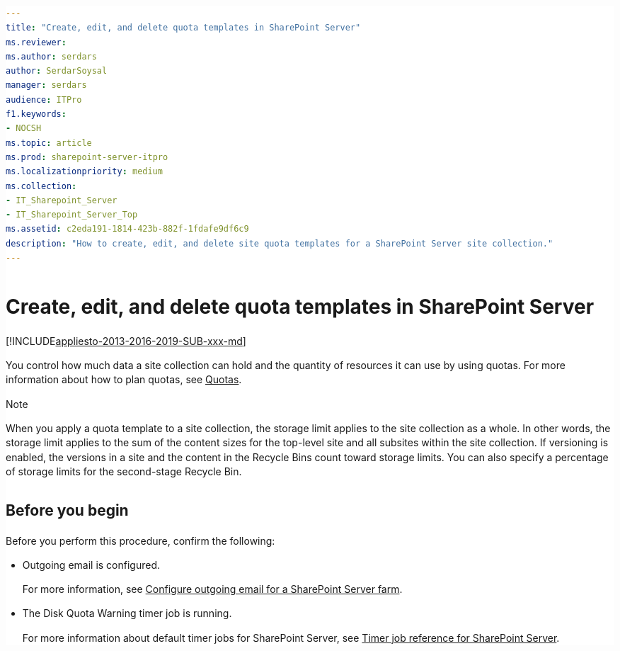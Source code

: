 ```yaml
---
title: "Create, edit, and delete quota templates in SharePoint Server"
ms.reviewer: 
ms.author: serdars
author: SerdarSoysal
manager: serdars
audience: ITPro
f1.keywords:
- NOCSH
ms.topic: article
ms.prod: sharepoint-server-itpro
ms.localizationpriority: medium
ms.collection:
- IT_Sharepoint_Server
- IT_Sharepoint_Server_Top
ms.assetid: c2eda191-1814-423b-882f-1fdafe9df6c9
description: "How to create, edit, and delete site quota templates for a SharePoint Server site collection."
---
```


# Create, edit, and delete quota templates in SharePoint Server

[!INCLUDE[appliesto-2013-2016-2019-SUB-xxx-md](../includes/appliesto-2013-2016-2019-SUB-xxx-md.md)]
  
You control how much data a site collection can hold and the quantity of resources it can use by using quotas. For more information about how to plan quotas, see [Quotas](plan-site-maintenance-and-management.md#section1).
  
> [!NOTE]
> When you apply a quota template to a site collection, the storage limit applies to the site collection as a whole. In other words, the storage limit applies to the sum of the content sizes for the top-level site and all subsites within the site collection. If versioning is enabled, the versions in a site and the content in the Recycle Bins count toward storage limits. You can also specify a percentage of storage limits for the second-stage Recycle Bin. 
  
    
## Before you begin
<a name="begin"> </a>

Before you perform this procedure, confirm the following:
  
- Outgoing email is configured. 
    
    For more information, see [Configure outgoing email for a SharePoint Server farm](../administration/outgoing-email-configuration.md).
    
- The Disk Quota Warning timer job is running.
    
    For more information about default timer jobs for SharePoint Server, see [Timer job reference for SharePoint Server](../technical-reference/timer-job-reference-for-sharepoint-server.md).
    